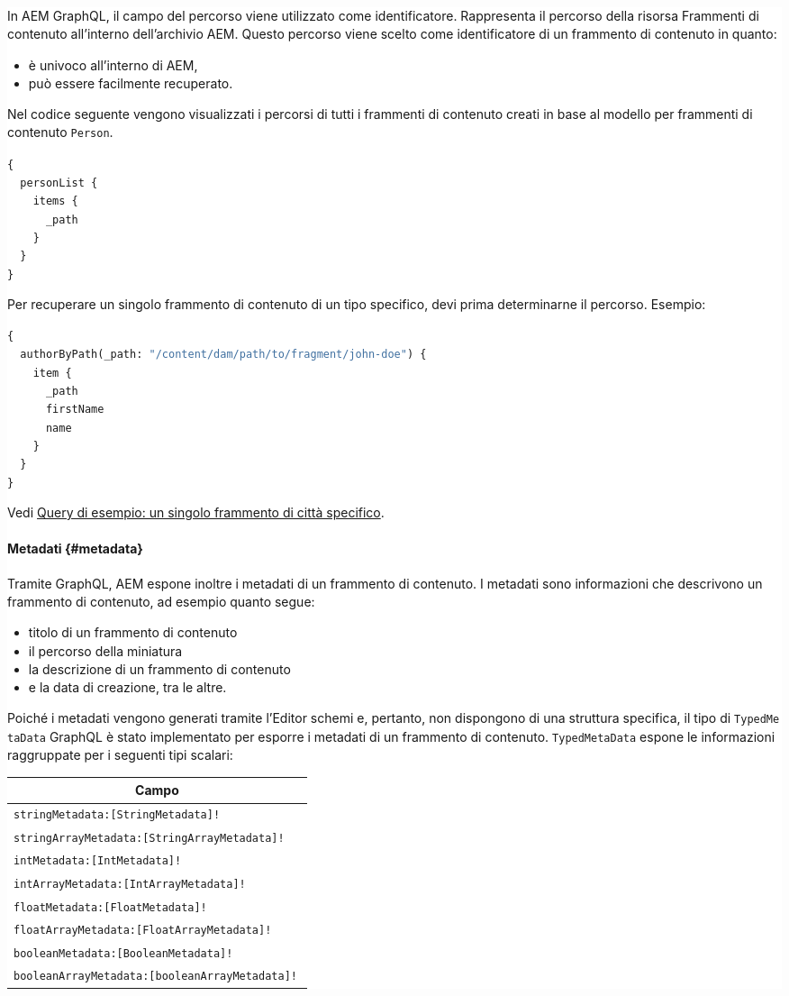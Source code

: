 In AEM GraphQL, il campo del percorso viene utilizzato come identificatore. Rappresenta il percorso della risorsa Frammenti di contenuto all’interno dell’archivio AEM. Questo percorso viene scelto come identificatore di un frammento di contenuto in quanto:

* è univoco all’interno di AEM,
* può essere facilmente recuperato.

Nel codice seguente vengono visualizzati i percorsi di tutti i frammenti di contenuto creati in base al modello per frammenti di contenuto `Person`.

```graphql
{
  personList {
    items {
      _path
    }
  }
}
```

Per recuperare un singolo frammento di contenuto di un tipo specifico, devi prima determinarne il percorso. Esempio:

```graphql
{
  authorByPath(_path: "/content/dam/path/to/fragment/john-doe") {
    item {
      _path
      firstName
      name
    }
  }
}
```

Vedi [Query di esempio: un singolo frammento di città specifico](/help/sites-developing/headless/graphql-api/content-fragments-graphql-samples.md#sample-single-specific-city-fragment).

#### Metadati {#metadata}

Tramite GraphQL, AEM espone inoltre i metadati di un frammento di contenuto. I metadati sono informazioni che descrivono un frammento di contenuto, ad esempio quanto segue:

* titolo di un frammento di contenuto
* il percorso della miniatura
* la descrizione di un frammento di contenuto
* e la data di creazione, tra le altre.

Poiché i metadati vengono generati tramite l’Editor schemi e, pertanto, non dispongono di una struttura specifica, il tipo di `TypedMetaData` GraphQL è stato implementato per esporre i metadati di un frammento di contenuto. `TypedMetaData` espone le informazioni raggruppate per i seguenti tipi scalari:

| Campo |
|--- |
| `stringMetadata:[StringMetadata]!` |
| `stringArrayMetadata:[StringArrayMetadata]!` |
| `intMetadata:[IntMetadata]!` |
| `intArrayMetadata:[IntArrayMetadata]!` |
| `floatMetadata:[FloatMetadata]!` |
| `floatArrayMetadata:[FloatArrayMetadata]!` |
| `booleanMetadata:[BooleanMetadata]!` |
| `booleanArrayMetadata:[booleanArrayMetadata]!`  |
